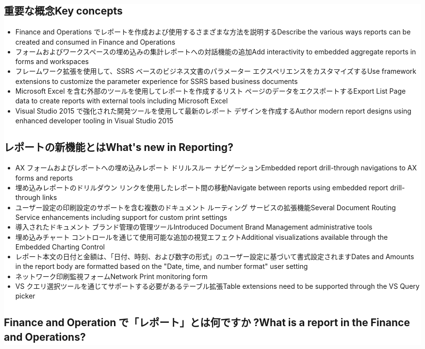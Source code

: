 ## <a name="key-concepts"></a><span data-ttu-id="a692e-107">重要な概念</span><span class="sxs-lookup"><span data-stu-id="a692e-107">Key concepts</span></span>
- <span data-ttu-id="a692e-108">Finance and Operations でレポートを作成および使用するさまざまな方法を説明する</span><span class="sxs-lookup"><span data-stu-id="a692e-108">Describe the various ways reports can be created and consumed in Finance and Operations</span></span>
- <span data-ttu-id="a692e-109">フォームおよびワークスペースの埋め込みの集計レポートへの対話機能の追加</span><span class="sxs-lookup"><span data-stu-id="a692e-109">Add interactivity to embedded aggregate reports in forms and workspaces</span></span>
- <span data-ttu-id="a692e-110">フレームワーク拡張を使用して、SSRS ベースのビジネス文書のパラメーター エクスペリエンスをカスタマイズする</span><span class="sxs-lookup"><span data-stu-id="a692e-110">Use framework extensions to customize the parameter experience for SSRS based business documents</span></span>
- <span data-ttu-id="a692e-111">Microsoft Excel を含む外部のツールを使用してレポートを作成するリスト ページのデータをエクスポートする</span><span class="sxs-lookup"><span data-stu-id="a692e-111">Export List Page data to create reports with external tools including Microsoft Excel</span></span>
- <span data-ttu-id="a692e-112">Visual Studio 2015 で強化された開発ツールを使用して最新のレポート デザインを作成する</span><span class="sxs-lookup"><span data-stu-id="a692e-112">Author modern report designs using enhanced developer tooling in Visual Studio 2015</span></span>

## <a name="whats-new-in-reporting"></a><span data-ttu-id="a692e-113">レポートの新機能とは</span><span class="sxs-lookup"><span data-stu-id="a692e-113">What's new in Reporting?</span></span>
- <span data-ttu-id="a692e-114">AX フォームおよびレポートへの埋め込みレポート ドリルスルー ナビゲーション</span><span class="sxs-lookup"><span data-stu-id="a692e-114">Embedded report drill-through navigations to AX forms and reports</span></span>
- <span data-ttu-id="a692e-115">埋め込みレポートのドリルダウン リンクを使用したレポート間の移動</span><span class="sxs-lookup"><span data-stu-id="a692e-115">Navigate between reports using embedded report drill-through links</span></span>
- <span data-ttu-id="a692e-116">ユーザー設定の印刷設定のサポートを含む複数のドキュメント ルーティング サービスの拡張機能</span><span class="sxs-lookup"><span data-stu-id="a692e-116">Several Document Routing Service enhancements including support for custom print settings</span></span>
- <span data-ttu-id="a692e-117">導入されたドキュメント ブランド管理の管理ツール</span><span class="sxs-lookup"><span data-stu-id="a692e-117">Introduced Document Brand Management administrative tools</span></span>
- <span data-ttu-id="a692e-118">埋め込みチャート コントロールを通じて使用可能な追加の視覚エフェクト</span><span class="sxs-lookup"><span data-stu-id="a692e-118">Additional visualizations available through the Embedded Charting Control</span></span>
- <span data-ttu-id="a692e-119">レポート本文の日付と金額は、「日付、時刻、および数字の形式」のユーザー設定に基づいて書式設定されます</span><span class="sxs-lookup"><span data-stu-id="a692e-119">Dates and Amounts in the report body are formatted based on the "Date, time, and number format" user setting</span></span>
- <span data-ttu-id="a692e-120">ネットワーク印刷監視フォーム</span><span class="sxs-lookup"><span data-stu-id="a692e-120">Network Print monitoring form</span></span>
- <span data-ttu-id="a692e-121">VS クエリ選択ツールを通じてサポートする必要があるテーブル拡張</span><span class="sxs-lookup"><span data-stu-id="a692e-121">Table extensions need to be supported through the VS Query picker</span></span>

## <a name="what-is-a-report-in-the-finance-and-operations"></a><span data-ttu-id="a692e-122">Finance and Operation で「レポート」とは何ですか ?</span><span class="sxs-lookup"><span data-stu-id="a692e-122">What is a report in the Finance and Operations?</span></span>